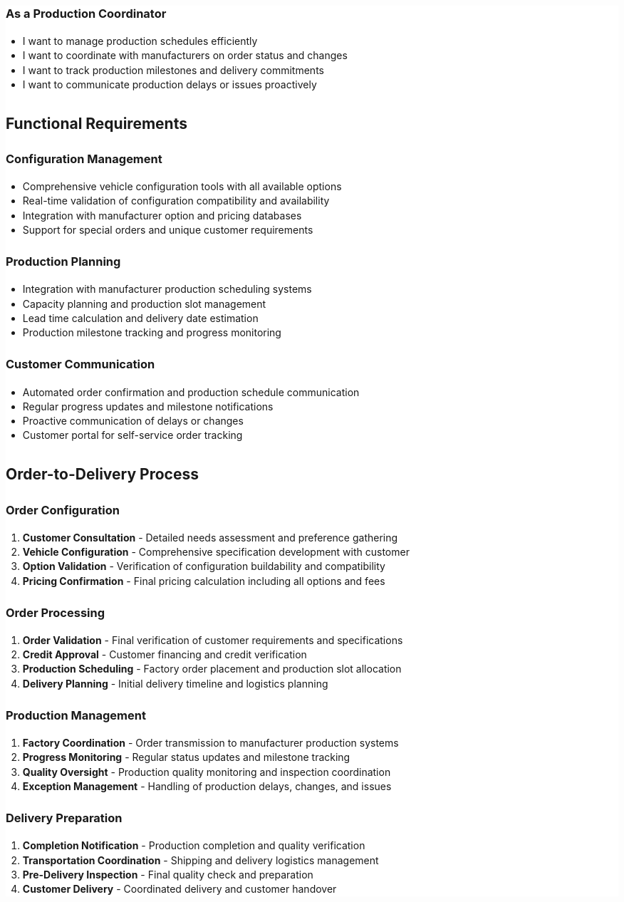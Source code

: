 ### As a Production Coordinator
- I want to manage production schedules efficiently
- I want to coordinate with manufacturers on order status and changes
- I want to track production milestones and delivery commitments
- I want to communicate production delays or issues proactively

## Functional Requirements

### Configuration Management
- Comprehensive vehicle configuration tools with all available options
- Real-time validation of configuration compatibility and availability
- Integration with manufacturer option and pricing databases
- Support for special orders and unique customer requirements

### Production Planning
- Integration with manufacturer production scheduling systems
- Capacity planning and production slot management
- Lead time calculation and delivery date estimation
- Production milestone tracking and progress monitoring

### Customer Communication
- Automated order confirmation and production schedule communication
- Regular progress updates and milestone notifications
- Proactive communication of delays or changes
- Customer portal for self-service order tracking

## Order-to-Delivery Process

### Order Configuration
1. **Customer Consultation** - Detailed needs assessment and preference gathering
2. **Vehicle Configuration** - Comprehensive specification development with customer
3. **Option Validation** - Verification of configuration buildability and compatibility
4. **Pricing Confirmation** - Final pricing calculation including all options and fees

### Order Processing
1. **Order Validation** - Final verification of customer requirements and specifications
2. **Credit Approval** - Customer financing and credit verification
3. **Production Scheduling** - Factory order placement and production slot allocation
4. **Delivery Planning** - Initial delivery timeline and logistics planning

### Production Management
1. **Factory Coordination** - Order transmission to manufacturer production systems
2. **Progress Monitoring** - Regular status updates and milestone tracking
3. **Quality Oversight** - Production quality monitoring and inspection coordination
4. **Exception Management** - Handling of production delays, changes, and issues

### Delivery Preparation
1. **Completion Notification** - Production completion and quality verification
2. **Transportation Coordination** - Shipping and delivery logistics management
3. **Pre-Delivery Inspection** - Final quality check and preparation
4. **Customer Delivery** - Coordinated delivery and customer handover
